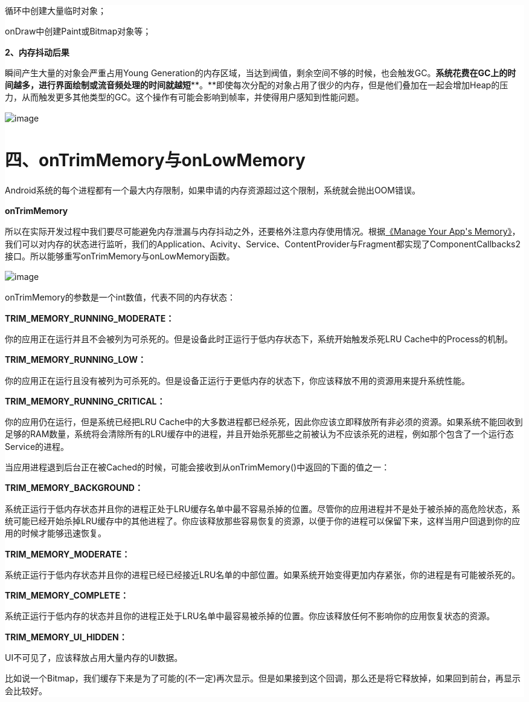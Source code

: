 循环中创建大量临时对象；

onDraw中创建Paint或Bitmap对象等；

**2、内存抖动后果**

瞬间产生大量的对象会严重占用Young Generation的内存区域，当达到阀值，剩余空间不够的时候，也会触发GC。**系统花费在GC上的时间越多，进行界面绘制或流音频处理的时间就越短****。**即使每次分配的对象占用了很少的内存，但是他们叠加在一起会增加Heap的压力，从而触发更多其他类型的GC。这个操作有可能会影响到帧率，并使得用户感知到性能问题。

![image](//upload-images.jianshu.io/upload_images/2573196-3f43b4229a2e5b9e.png?imageMogr2/auto-orient/strip|imageView2/2/w/1200/format/webp)

# 四、onTrimMemory与onLowMemory

Android系统的每个进程都有一个最大内存限制，如果申请的内存资源超过这个限制，系统就会抛出OOM错误。

**onTrimMemory**

所以在实际开发过程中我们要尽可能避免内存泄漏与内存抖动之外，还要格外注意内存使用情况。根据[《Manage Your App's Memory》](https://link.jianshu.com?t=https%3A%2F%2Flink.juejin.im%2F%3Ftarget%3Dhttps%253A%252F%252Fdeveloper.android.google.cn%252Ftopic%252Fperformance%252Fmemory.html)，我们可以对内存的状态进行监听，我们的Application、Acivity、Service、ContentProvider与Fragment都实现了ComponentCallbacks2接口。所以能够重写onTrimMemory与onLowMemory函数。

![image](//upload-images.jianshu.io/upload_images/2573196-b10dc8ba79ef4a2a.png?imageMogr2/auto-orient/strip|imageView2/2/w/1200/format/webp)

onTrimMemory的参数是一个int数值，代表不同的内存状态：

**TRIM_MEMORY_RUNNING_MODERATE：**

你的应用正在运行并且不会被列为可杀死的。但是设备此时正运行于低内存状态下，系统开始触发杀死LRU Cache中的Process的机制。

**TRIM_MEMORY_RUNNING_LOW：**

你的应用正在运行且没有被列为可杀死的。但是设备正运行于更低内存的状态下，你应该释放不用的资源用来提升系统性能。

**TRIM_MEMORY_RUNNING_CRITICAL：**

你的应用仍在运行，但是系统已经把LRU Cache中的大多数进程都已经杀死，因此你应该立即释放所有非必须的资源。如果系统不能回收到足够的RAM数量，系统将会清除所有的LRU缓存中的进程，并且开始杀死那些之前被认为不应该杀死的进程，例如那个包含了一个运行态Service的进程。

当应用进程退到后台正在被Cached的时候，可能会接收到从onTrimMemory()中返回的下面的值之一：

**TRIM_MEMORY_BACKGROUND：**

系统正运行于低内存状态并且你的进程正处于LRU缓存名单中最不容易杀掉的位置。尽管你的应用进程并不是处于被杀掉的高危险状态，系统可能已经开始杀掉LRU缓存中的其他进程了。你应该释放那些容易恢复的资源，以便于你的进程可以保留下来，这样当用户回退到你的应用的时候才能够迅速恢复。

**TRIM_MEMORY_MODERATE：**

系统正运行于低内存状态并且你的进程已经已经接近LRU名单的中部位置。如果系统开始变得更加内存紧张，你的进程是有可能被杀死的。

**TRIM_MEMORY_COMPLETE：**

系统正运行于低内存的状态并且你的进程正处于LRU名单中最容易被杀掉的位置。你应该释放任何不影响你的应用恢复状态的资源。

**TRIM_MEMORY_UI_HIDDEN：**

UI不可见了，应该释放占用大量内存的UI数据。

比如说一个Bitmap，我们缓存下来是为了可能的(不一定)再次显示。但是如果接到这个回调，那么还是将它释放掉，如果回到前台，再显示会比较好。
